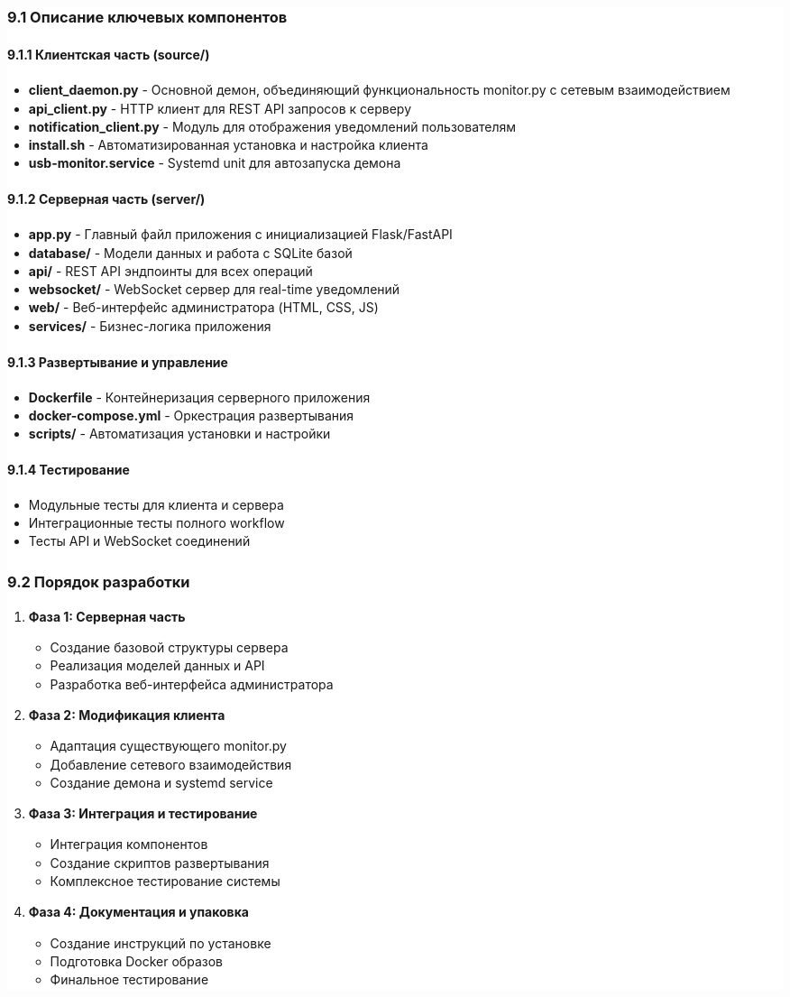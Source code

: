 ### 9.1 Описание ключевых компонентов

#### 9.1.1 Клиентская часть (source/)
- **client_daemon.py** - Основной демон, объединяющий функциональность monitor.py с сетевым взаимодействием
- **api_client.py** - HTTP клиент для REST API запросов к серверу
- **notification_client.py** - Модуль для отображения уведомлений пользователям
- **install.sh** - Автоматизированная установка и настройка клиента
- **usb-monitor.service** - Systemd unit для автозапуска демона

#### 9.1.2 Серверная часть (server/)
- **app.py** - Главный файл приложения с инициализацией Flask/FastAPI
- **database/** - Модели данных и работа с SQLite базой
- **api/** - REST API эндпоинты для всех операций
- **websocket/** - WebSocket сервер для real-time уведомлений
- **web/** - Веб-интерфейс администратора (HTML, CSS, JS)
- **services/** - Бизнес-логика приложения

#### 9.1.3 Развертывание и управление
- **Dockerfile** - Контейнеризация серверного приложения
- **docker-compose.yml** - Оркестрация развертывания
- **scripts/** - Автоматизация установки и настройки

#### 9.1.4 Тестирование
- Модульные тесты для клиента и сервера
- Интеграционные тесты полного workflow
- Тесты API и WebSocket соединений

### 9.2 Порядок разработки

1. **Фаза 1: Серверная часть**
   - Создание базовой структуры сервера
   - Реализация моделей данных и API
   - Разработка веб-интерфейса администратора

2. **Фаза 2: Модификация клиента**
   - Адаптация существующего monitor.py
   - Добавление сетевого взаимодействия
   - Создание демона и systemd service

3. **Фаза 3: Интеграция и тестирование**
   - Интеграция компонентов
   - Создание скриптов развертывания
   - Комплексное тестирование системы

4. **Фаза 4: Документация и упаковка**
   - Создание инструкций по установке
   - Подготовка Docker образов
   - Финальное тестирование
